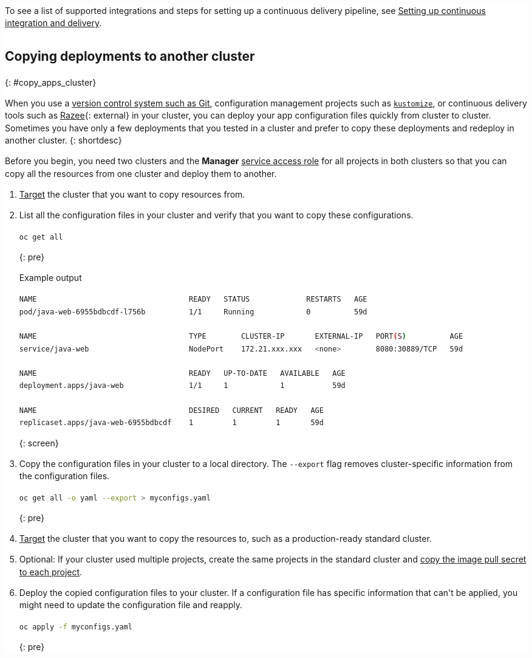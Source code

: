 To see a list of supported integrations and steps for setting up a continuous delivery pipeline, see [Setting up continuous integration and delivery](/docs/openshift?topic=openshift-cicd).


## Copying deployments to another cluster
{: #copy_apps_cluster}

When you use a [version control system such as Git](/docs/openshift?topic=openshift-plan_deploy#deploy_organize), configuration management projects such as [`kustomize`](/docs/openshift?topic=openshift-openshift_apps#kustomize), or continuous delivery tools such as [Razee](https://razee.io/){: external} in your cluster, you can deploy your app configuration files quickly from cluster to cluster. Sometimes you have only a few deployments that you tested in a cluster and prefer to copy these deployments and redeploy in another cluster.
{: shortdesc}

Before you begin, you need two clusters and the **Manager** [service access role](/docs/openshift?topic=openshift-users#checking-perms) for all projects in both clusters so that you can copy all the resources from one cluster and deploy them to another.

1. [Target](/docs/openshift?topic=openshift-access_cluster) the cluster that you want to copy resources from.
2. List all the configuration files in your cluster and verify that you want to copy these configurations.
    ```sh
    oc get all
    ```
    {: pre}

    Example output

    ```sh
    NAME                                   READY   STATUS             RESTARTS   AGE
    pod/java-web-6955bdbcdf-l756b          1/1     Running            0          59d

    NAME                                   TYPE        CLUSTER-IP       EXTERNAL-IP   PORT(S)          AGE
    service/java-web                       NodePort    172.21.xxx.xxx   <none>        8080:30889/TCP   59d

    NAME                                   READY   UP-TO-DATE   AVAILABLE   AGE
    deployment.apps/java-web               1/1     1            1           59d

    NAME                                   DESIRED   CURRENT   READY   AGE
    replicaset.apps/java-web-6955bdbcdf    1         1         1       59d
    ```
    {: screen}

3. Copy the configuration files in your cluster to a local directory. The `--export` flag removes cluster-specific information from the configuration files.
    ```sh
    oc get all -o yaml --export > myconfigs.yaml
    ```
    {: pre}

4. [Target](/docs/openshift?topic=openshift-access_cluster) the cluster that you want to copy the resources to, such as a production-ready standard cluster.
5. Optional: If your  cluster used multiple projects, create the same projects in the standard cluster and [copy the image pull secret to each project](/docs/openshift?topic=openshift-registry#copy_imagePullSecret).
6. Deploy the copied configuration files to your cluster. If a configuration file has specific information that can't be applied, you might need to update the configuration file and reapply.
    ```sh
    oc apply -f myconfigs.yaml
    ```
    {: pre}
